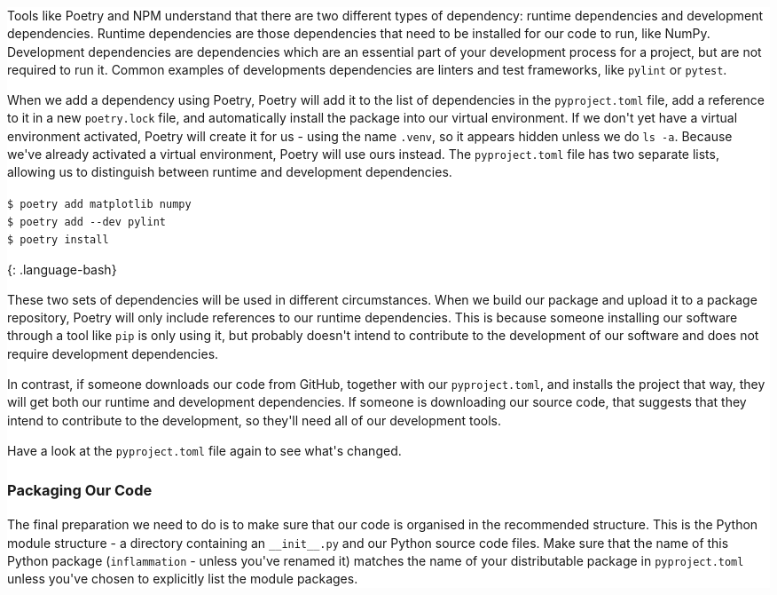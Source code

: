 Tools like Poetry and NPM understand that there are two different types of dependency:
runtime dependencies and development dependencies.
Runtime dependencies are those dependencies that
need to be installed for our code to run, like NumPy.
Development dependencies are dependencies which
are an essential part of your development process for a project,
but are not required to run it.
Common examples of developments dependencies are linters and test frameworks,
like `pylint` or `pytest`.

When we add a dependency using Poetry,
Poetry will add it to the list of dependencies in the `pyproject.toml` file,
add a reference to it in a new `poetry.lock` file,
and automatically install the package into our virtual environment.
If we don't yet have a virtual environment activated,
Poetry will create it for us - using the name `.venv`,
so it appears hidden unless we do `ls -a`.
Because we've already activated a virtual environment, Poetry will use ours instead.
The `pyproject.toml` file has two separate lists,
allowing us to distinguish between runtime and development dependencies.

~~~
$ poetry add matplotlib numpy
$ poetry add --dev pylint
$ poetry install
~~~
{: .language-bash}

These two sets of dependencies will be used in different circumstances.
When we build our package and upload it to a package repository,
Poetry will only include references to our runtime dependencies.
This is because someone installing our software through a tool like `pip` is only using it,
but probably doesn't intend to contribute to the development of our software
and does not require development dependencies.

In contrast, if someone downloads our code from GitHub,
together with our `pyproject.toml`,
and installs the project that way,
they will get both our runtime and development dependencies.
If someone is downloading our source code,
that suggests that they intend to contribute to the development,
so they'll need all of our development tools.

Have a look at the `pyproject.toml` file again to see what's changed.

### Packaging Our Code

The final preparation we need to do is to
make sure that our code is organised in the recommended structure.
This is the Python module structure -
a directory containing an `__init__.py` and our Python source code files.
Make sure that the name of this Python package
(`inflammation` - unless you've renamed it)
matches the name of your distributable package in `pyproject.toml`
unless you've chosen to explicitly list the module packages.
